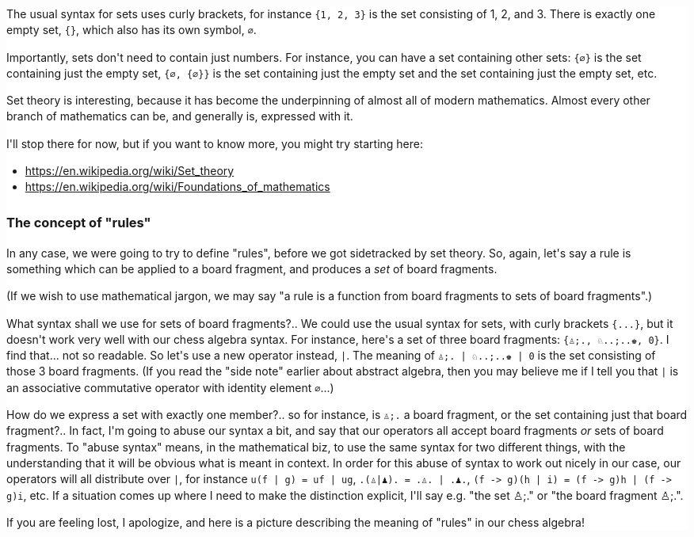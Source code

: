 The usual syntax for sets uses curly brackets, for instance `{1, 2, 3}`
is the set consisting of 1, 2, and 3.
There is exactly one empty set, `{}`, which also has its own symbol, `∅`.

Importantly, sets don't need to contain just numbers.
For instance, you can have a set containing other sets: `{∅}` is the set
containing just the empty set, `{∅, {∅}}` is the set containing just the
empty set and the set containing just the empty set, etc.

Set theory is interesting, because it has become the underpinning of almost
all of modern mathematics.
Almost every other branch of mathematics can be, and generally is, expressed
with it.

I'll stop there for now, but if you want to know more, you might try starting
here:
* https://en.wikipedia.org/wiki/Set_theory
* https://en.wikipedia.org/wiki/Foundations_of_mathematics


### The concept of "rules"

In any case, we were going to try to define "rules", before we got
sidetracked by set theory.
So, again, let's say a rule is something which can be applied to a board
fragment, and produces a *set* of board fragments.

(If we wish to use mathematical jargon, we may say "a rule is a function
from board fragments to sets of board fragments".)

What syntax shall we use for sets of board fragments?..
We could use the usual syntax for sets, with curly brackets `{...}`, but it
doesn't work very well with our chess algebra syntax.
For instance, here's a set of three board fragments: `{♙;., ♘..;..♚, 0}`.
I find that... not so readable. So let's use a new operator instead, `|`.
The meaning of `♙;. | ♘..;..♚ | 0` is the set consisting of those 3 board
fragments.
(If you read the "side note" earlier about abstract algebra, then you may
believe me if I tell you that `|` is an associative commutative operator
with identity element `∅`...)

How do we express a set with exactly one member?.. so for instance, is
`♙;.` a board fragment, or the set containing just that board fragment?..
In fact, I'm going to abuse our syntax a bit, and say that our operators
all accept board fragments *or* sets of board fragments.
To "abuse syntax" means, in the mathematical biz, to use the same syntax
for two different things, with the understanding that it will be obvious
what is meant in context.
In order for this abuse of syntax to work out nicely in our case, our
operators will all distribute over `|`, for instance `u(f | g) = uf | ug`,
`.(♙|♟). = .♙. | .♟.`, `(f -> g)(h | i) = (f -> g)h | (f -> g)i`, etc.
If a situation comes up where I need to make the distinction explicit, I'll
say e.g. "the set ♙;." or "the board fragment ♙;.".

If you are feeling lost, I apologize, and here is a picture describing the
meaning of "rules" in our chess algebra!
